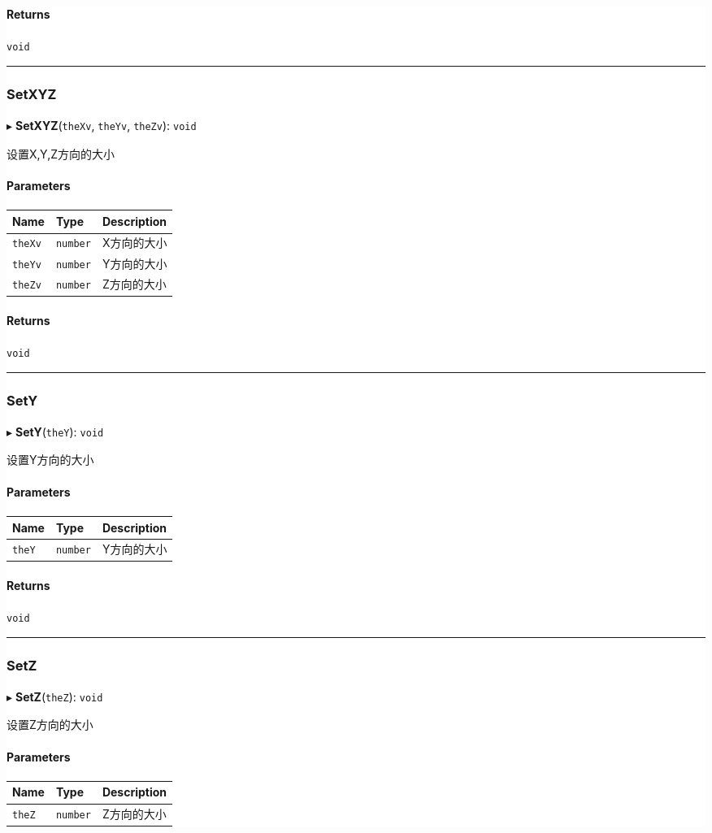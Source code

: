 #### Returns

`void`

___

### SetXYZ

▸ **SetXYZ**(`theXv`, `theYv`, `theZv`): `void`

设置X,Y,Z方向的大小

#### Parameters

| Name | Type | Description |
| :------ | :------ | :------ |
| `theXv` | `number` | X方向的大小 |
| `theYv` | `number` | Y方向的大小 |
| `theZv` | `number` | Z方向的大小 |

#### Returns

`void`

___

### SetY

▸ **SetY**(`theY`): `void`

设置Y方向的大小

#### Parameters

| Name | Type | Description |
| :------ | :------ | :------ |
| `theY` | `number` | Y方向的大小 |

#### Returns

`void`

___

### SetZ

▸ **SetZ**(`theZ`): `void`

设置Z方向的大小

#### Parameters

| Name | Type | Description |
| :------ | :------ | :------ |
| `theZ` | `number` | Z方向的大小 |
